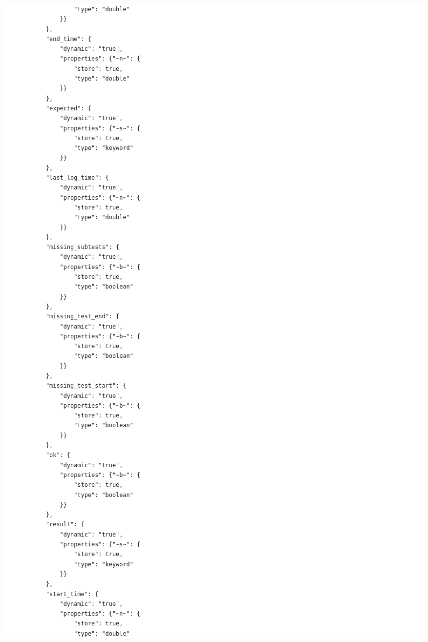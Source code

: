                         "type": "double"
                    }}
                },
                "end_time": {
                    "dynamic": "true",
                    "properties": {"~n~": {
                        "store": true,
                        "type": "double"
                    }}
                },
                "expected": {
                    "dynamic": "true",
                    "properties": {"~s~": {
                        "store": true,
                        "type": "keyword"
                    }}
                },
                "last_log_time": {
                    "dynamic": "true",
                    "properties": {"~n~": {
                        "store": true,
                        "type": "double"
                    }}
                },
                "missing_subtests": {
                    "dynamic": "true",
                    "properties": {"~b~": {
                        "store": true,
                        "type": "boolean"
                    }}
                },
                "missing_test_end": {
                    "dynamic": "true",
                    "properties": {"~b~": {
                        "store": true,
                        "type": "boolean"
                    }}
                },
                "missing_test_start": {
                    "dynamic": "true",
                    "properties": {"~b~": {
                        "store": true,
                        "type": "boolean"
                    }}
                },
                "ok": {
                    "dynamic": "true",
                    "properties": {"~b~": {
                        "store": true,
                        "type": "boolean"
                    }}
                },
                "result": {
                    "dynamic": "true",
                    "properties": {"~s~": {
                        "store": true,
                        "type": "keyword"
                    }}
                },
                "start_time": {
                    "dynamic": "true",
                    "properties": {"~n~": {
                        "store": true,
                        "type": "double"